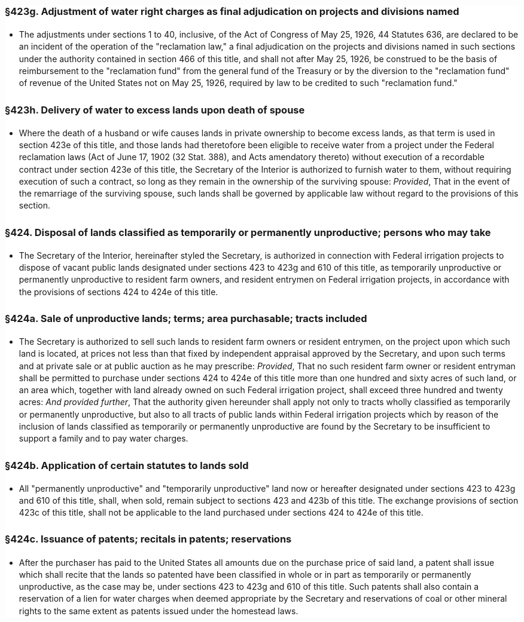 ### §423g. Adjustment of water right charges as final adjudication on projects and divisions named
* The adjustments under sections 1 to 40, inclusive, of the Act of Congress of May 25, 1926, 44 Statutes 636, are declared to be an incident of the operation of the "reclamation law," a final adjudication on the projects and divisions named in such sections under the authority contained in section 466 of this title, and shall not after May 25, 1926, be construed to be the basis of reimbursement to the "reclamation fund" from the general fund of the Treasury or by the diversion to the "reclamation fund" of revenue of the United States not on May 25, 1926, required by law to be credited to such "reclamation fund."

### §423h. Delivery of water to excess lands upon death of spouse
* Where the death of a husband or wife causes lands in private ownership to become excess lands, as that term is used in section 423e of this title, and those lands had theretofore been eligible to receive water from a project under the Federal reclamation laws (Act of June 17, 1902 (32 Stat. 388), and Acts amendatory thereto) without execution of a recordable contract under section 423e of this title, the Secretary of the Interior is authorized to furnish water to them, without requiring execution of such a contract, so long as they remain in the ownership of the surviving spouse: _Provided_, That in the event of the remarriage of the surviving spouse, such lands shall be governed by applicable law without regard to the provisions of this section.

### §424. Disposal of lands classified as temporarily or permanently unproductive; persons who may take
* The Secretary of the Interior, hereinafter styled the Secretary, is authorized in connection with Federal irrigation projects to dispose of vacant public lands designated under sections 423 to 423g and 610 of this title, as temporarily unproductive or permanently unproductive to resident farm owners, and resident entrymen on Federal irrigation projects, in accordance with the provisions of sections 424 to 424e of this title.

### §424a. Sale of unproductive lands; terms; area purchasable; tracts included
* The Secretary is authorized to sell such lands to resident farm owners or resident entrymen, on the project upon which such land is located, at prices not less than that fixed by independent appraisal approved by the Secretary, and upon such terms and at private sale or at public auction as he may prescribe: _Provided_, That no such resident farm owner or resident entryman shall be permitted to purchase under sections 424 to 424e of this title more than one hundred and sixty acres of such land, or an area which, together with land already owned on such Federal irrigation project, shall exceed three hundred and twenty acres: _And provided further_, That the authority given hereunder shall apply not only to tracts wholly classified as temporarily or permanently unproductive, but also to all tracts of public lands within Federal irrigation projects which by reason of the inclusion of lands classified as temporarily or permanently unproductive are found by the Secretary to be insufficient to support a family and to pay water charges.

### §424b. Application of certain statutes to lands sold
* All "permanently unproductive" and "temporarily unproductive" land now or hereafter designated under sections 423 to 423g and 610 of this title, shall, when sold, remain subject to sections 423 and 423b of this title. The exchange provisions of section 423c of this title, shall not be applicable to the land purchased under sections 424 to 424e of this title.

### §424c. Issuance of patents; recitals in patents; reservations
* After the purchaser has paid to the United States all amounts due on the purchase price of said land, a patent shall issue which shall recite that the lands so patented have been classified in whole or in part as temporarily or permanently unproductive, as the case may be, under sections 423 to 423g and 610 of this title. Such patents shall also contain a reservation of a lien for water charges when deemed appropriate by the Secretary and reservations of coal or other mineral rights to the same extent as patents issued under the homestead laws.
